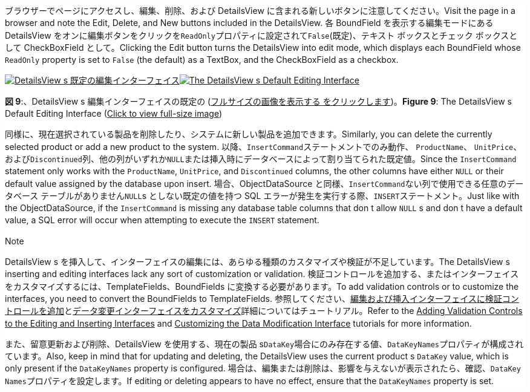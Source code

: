 <span data-ttu-id="94b35-220">ブラウザーでページにアクセスし、編集、削除、および DetailsView に含まれる新しいボタンに注意してください。</span><span class="sxs-lookup"><span data-stu-id="94b35-220">Visit the page in a browser and note the Edit, Delete, and New buttons included in the DetailsView.</span></span> <span data-ttu-id="94b35-221">各 BoundField を表示する編集モードにある DetailsView をオンに編集ボタンをクリックを`ReadOnly`プロパティに設定されて`False`(既定)、テキスト ボックスとチェック ボックスとして CheckBoxField として。</span><span class="sxs-lookup"><span data-stu-id="94b35-221">Clicking the Edit button turns the DetailsView into edit mode, which displays each BoundField whose `ReadOnly` property is set to `False` (the default) as a TextBox, and the CheckBoxField as a checkbox.</span></span>


<span data-ttu-id="94b35-222">[![DetailsView s 既定の編集インターフェイス](inserting-updating-and-deleting-data-with-the-sqldatasource-vb/_static/image9.gif)](inserting-updating-and-deleting-data-with-the-sqldatasource-vb/_static/image11.png)</span><span class="sxs-lookup"><span data-stu-id="94b35-222">[![The DetailsView s Default Editing Interface](inserting-updating-and-deleting-data-with-the-sqldatasource-vb/_static/image9.gif)](inserting-updating-and-deleting-data-with-the-sqldatasource-vb/_static/image11.png)</span></span>

<span data-ttu-id="94b35-223">**図 9**:、DetailsView s 編集インターフェイスの既定の ([フルサイズの画像を表示する をクリックします](inserting-updating-and-deleting-data-with-the-sqldatasource-vb/_static/image12.png))。</span><span class="sxs-lookup"><span data-stu-id="94b35-223">**Figure 9**: The DetailsView s Default Editing Interface ([Click to view full-size image](inserting-updating-and-deleting-data-with-the-sqldatasource-vb/_static/image12.png))</span></span>


<span data-ttu-id="94b35-224">同様に、現在選択されている製品を削除したり、システムに新しい製品を追加できます。</span><span class="sxs-lookup"><span data-stu-id="94b35-224">Similarly, you can delete the currently selected product or add a new product to the system.</span></span> <span data-ttu-id="94b35-225">以降、`InsertCommand`ステートメントでのみ動作、 `ProductName`、 `UnitPrice`、および`Discontinued`列、他の列がいずれか`NULL`または挿入時にデータベースによって割り当てられた既定値。</span><span class="sxs-lookup"><span data-stu-id="94b35-225">Since the `InsertCommand` statement only works with the `ProductName`, `UnitPrice`, and `Discontinued` columns, the other columns have either `NULL` or their default value assigned by the database upon insert.</span></span> <span data-ttu-id="94b35-226">場合、ObjectDataSource と同様、`InsertCommand`ない列で使用できる任意のデータベース テーブルがありません`NULL`s としない既定の値を持つ SQL エラーが発生を実行する際、`INSERT`ステートメント。</span><span class="sxs-lookup"><span data-stu-id="94b35-226">Just like with the ObjectDataSource, if the `InsertCommand` is missing any database table columns that don t allow `NULL` s and don t have a default value, a SQL error will occur when attempting to execute the `INSERT` statement.</span></span>

> [!NOTE]
> <span data-ttu-id="94b35-227">DetailsView s を挿入して、インターフェイスの編集には、あらゆる種類のカスタマイズや検証が不足しています。</span><span class="sxs-lookup"><span data-stu-id="94b35-227">The DetailsView s inserting and editing interfaces lack any sort of customization or validation.</span></span> <span data-ttu-id="94b35-228">検証コントロールを追加する、またはインターフェイスをカスタマイズするには、TemplateFields、BoundFields に変換する必要があります。</span><span class="sxs-lookup"><span data-stu-id="94b35-228">To add validation controls or to customize the interfaces, you need to convert the BoundFields to TemplateFields.</span></span> <span data-ttu-id="94b35-229">参照してください、[編集および挿入インターフェイスに検証コントロールを追加](../editing-inserting-and-deleting-data/adding-validation-controls-to-the-editing-and-inserting-interfaces-vb.md)と[データ変更インターフェイスをカスタマイズ](../editing-inserting-and-deleting-data/customizing-the-data-modification-interface-vb.md)詳細についてはチュートリアル。</span><span class="sxs-lookup"><span data-stu-id="94b35-229">Refer to the [Adding Validation Controls to the Editing and Inserting Interfaces](../editing-inserting-and-deleting-data/adding-validation-controls-to-the-editing-and-inserting-interfaces-vb.md) and [Customizing the Data Modification Interface](../editing-inserting-and-deleting-data/customizing-the-data-modification-interface-vb.md) tutorials for more information.</span></span>


<span data-ttu-id="94b35-230">また、留意更新および削除、DetailsView を使用する、現在の製品 s`DataKey`場合にのみ存在する値、`DataKeyNames`プロパティが構成されています。</span><span class="sxs-lookup"><span data-stu-id="94b35-230">Also, keep in mind that for updating and deleting, the DetailsView uses the current product s `DataKey` value, which is only present if the `DataKeyNames` property is configured.</span></span> <span data-ttu-id="94b35-231">場合は、編集または削除は、影響を与えないが表示されたら、確認、`DataKeyNames`プロパティを設定します。</span><span class="sxs-lookup"><span data-stu-id="94b35-231">If editing or deleting appears to have no effect, ensure that the `DataKeyNames` property is set.</span></span>
